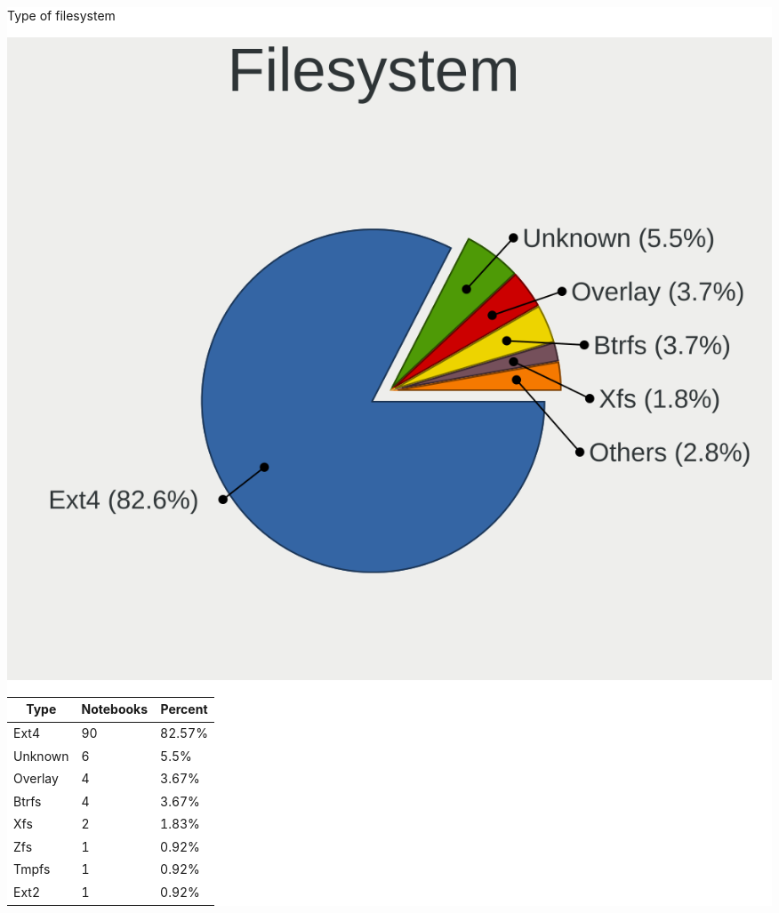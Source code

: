 Type of filesystem

![Filesystem](./images/pie_chart/os_filesystem.svg)


| Type    | Notebooks | Percent |
|---------|-----------|---------|
| Ext4    | 90        | 82.57%  |
| Unknown | 6         | 5.5%    |
| Overlay | 4         | 3.67%   |
| Btrfs   | 4         | 3.67%   |
| Xfs     | 2         | 1.83%   |
| Zfs     | 1         | 0.92%   |
| Tmpfs   | 1         | 0.92%   |
| Ext2    | 1         | 0.92%   |
